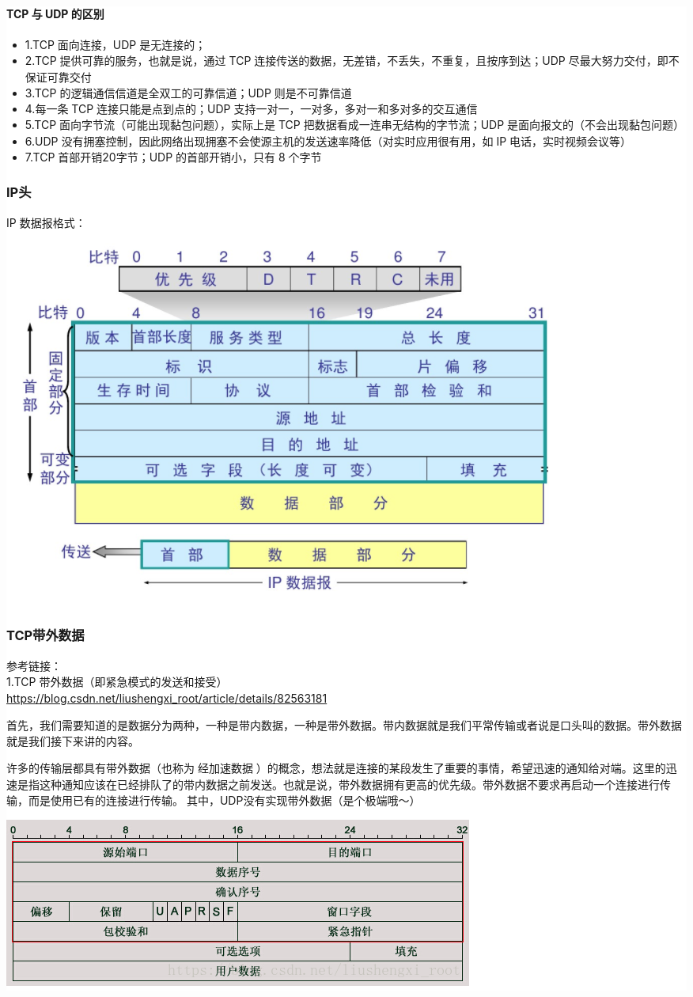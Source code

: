 #### TCP 与 UDP 的区别
- 1.TCP 面向连接，UDP 是无连接的；
- 2.TCP 提供可靠的服务，也就是说，通过 TCP 连接传送的数据，无差错，不丢失，不重复，且按序到达；UDP 尽最大努力交付，即不保证可靠交付
- 3.TCP 的逻辑通信信道是全双工的可靠信道；UDP 则是不可靠信道
- 4.每一条 TCP 连接只能是点到点的；UDP 支持一对一，一对多，多对一和多对多的交互通信
- 5.TCP 面向字节流（可能出现黏包问题），实际上是 TCP 把数据看成一连串无结构的字节流；UDP 是面向报文的（不会出现黏包问题）
- 6.UDP 没有拥塞控制，因此网络出现拥塞不会使源主机的发送速率降低（对实时应用很有用，如 IP 电话，实时视频会议等）
- 7.TCP 首部开销20字节；UDP 的首部开销小，只有 8 个字节

### <a id="3.2">IP头</a>
IP 数据报格式：   

<img src="./image/4-2.png" style="zoom:100%" />


### <a id="3.3">TCP带外数据</a>
参考链接：  
1.TCP 带外数据（即紧急模式的发送和接受）  
https://blog.csdn.net/liushengxi_root/article/details/82563181  

首先，我们需要知道的是数据分为两种，一种是带内数据，一种是带外数据。带内数据就是我们平常传输或者说是口头叫的数据。带外数据就是我们接下来讲的内容。

许多的传输层都具有带外数据（也称为 经加速数据 ）的概念，想法就是连接的某段发生了重要的事情，希望迅速的通知给对端。这里的迅速是指这种通知应该在已经排队了的带内数据之前发送。也就是说，带外数据拥有更高的优先级。带外数据不要求再启动一个连接进行传输，而是使用已有的连接进行传输。 其中，UDP没有实现带外数据（是个极端哦～）

<img src="./image/4-1.png" style="zoom:100%" />
